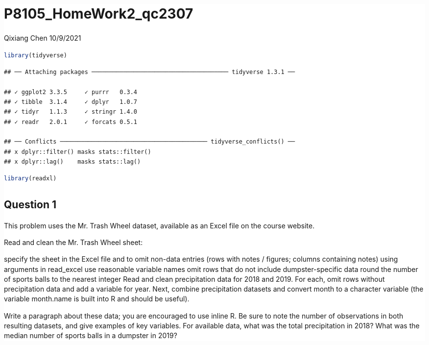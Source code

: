 P8105\_HomeWork2\_qc2307
================
Qixiang Chen
10/9/2021

``` r
library(tidyverse)
```

    ## ── Attaching packages ─────────────────────────────────────── tidyverse 1.3.1 ──

    ## ✓ ggplot2 3.3.5     ✓ purrr   0.3.4
    ## ✓ tibble  3.1.4     ✓ dplyr   1.0.7
    ## ✓ tidyr   1.1.3     ✓ stringr 1.4.0
    ## ✓ readr   2.0.1     ✓ forcats 0.5.1

    ## ── Conflicts ────────────────────────────────────────── tidyverse_conflicts() ──
    ## x dplyr::filter() masks stats::filter()
    ## x dplyr::lag()    masks stats::lag()

``` r
library(readxl)
```

## Question 1

This problem uses the Mr. Trash Wheel dataset, available as an Excel
file on the course website.

Read and clean the Mr. Trash Wheel sheet:

specify the sheet in the Excel file and to omit non-data entries (rows
with notes / figures; columns containing notes) using arguments in
read\_excel use reasonable variable names omit rows that do not include
dumpster-specific data round the number of sports balls to the nearest
integer Read and clean precipitation data for 2018 and 2019. For each,
omit rows without precipitation data and add a variable for year. Next,
combine precipitation datasets and convert month to a character variable
(the variable month.name is built into R and should be useful).

Write a paragraph about these data; you are encouraged to use inline R.
Be sure to note the number of observations in both resulting datasets,
and give examples of key variables. For available data, what was the
total precipitation in 2018? What was the median number of sports balls
in a dumpster in 2019?
